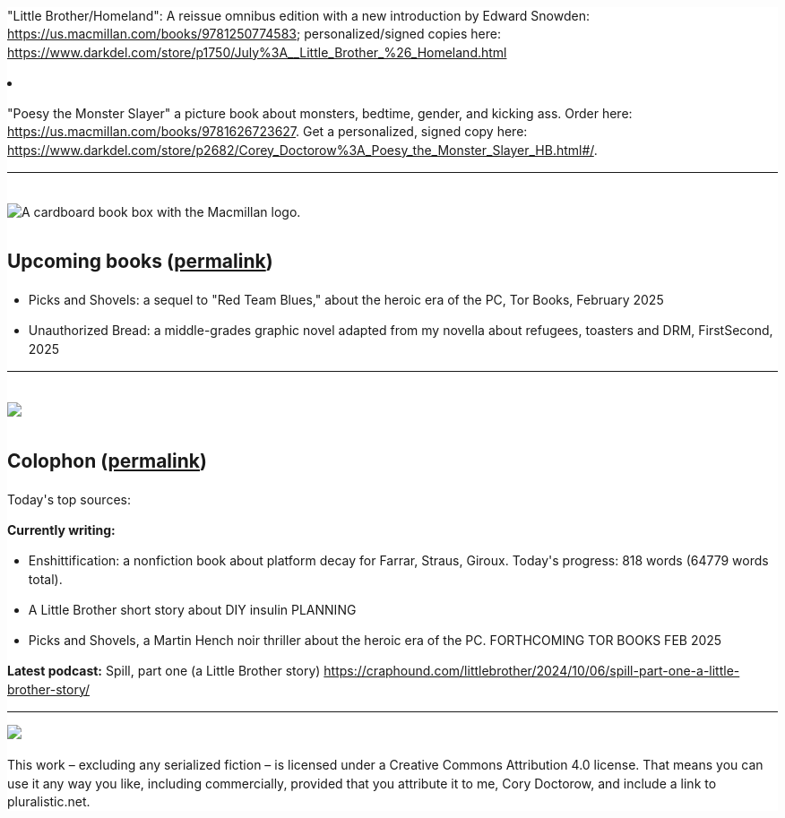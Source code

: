 <p data-omnivore-anchor-idx="251">"Little Brother/Homeland": A reissue omnibus edition with a new introduction by Edward Snowden: <a data-omnivore-anchor-idx="252" href="https://us.macmillan.com/books/9781250774583">https://us.macmillan.com/books/9781250774583</a>; personalized/signed copies here: <a data-omnivore-anchor-idx="253" href="https://www.darkdel.com/store/p1750/July%3A__Little_Brother_%26_Homeland.html">https://www.darkdel.com/store/p1750/July%3A__Little_Brother_%26_Homeland.html</a></p>
</li>
<li data-omnivore-anchor-idx="254">
<p data-omnivore-anchor-idx="255">"Poesy the Monster Slayer" a picture book about monsters, bedtime, gender, and kicking ass. Order here: <a data-omnivore-anchor-idx="256" href="https://us.macmillan.com/books/9781626723627">https://us.macmillan.com/books/9781626723627</a>. Get a personalized, signed copy here: <a data-omnivore-anchor-idx="257" href="https://www.darkdel.com/store/p2682/Corey_Doctorow%3A_Poesy_the_Monster_Slayer_HB.html#/">https://www.darkdel.com/store/p2682/Corey_Doctorow%3A_Poesy_the_Monster_Slayer_HB.html#/</a>.</p>
</li>
</ul>
<hr data-omnivore-anchor-idx="258">
<p data-omnivore-anchor-idx="259"><a data-omnivore-anchor-idx="260" name="upcoming-books"></a><br data-omnivore-anchor-idx="261">
<img data-omnivore-anchor-idx="262" data-omnivore-original-src="https://i0.wp.com/craphound.com/images/upcoming-books.jpg?w=840&ssl=1" data-recalc-dims="1" decoding="async" alt="A cardboard book box with the Macmillan logo." src="https://proxy-prod.omnivore-image-cache.app/0x0,s81gP7hzGCZ4KdEGPn1OLDHN89t8PZ4g2kEy-B2tu3iA/https://i0.wp.com/craphound.com/images/upcoming-books.jpg?w=840&ssl=1"></p>
<h2 data-omnivore-anchor-idx="263">Upcoming books (<a data-omnivore-anchor-idx="264" href="https://pluralistic.net/2024/10/16/keep-it-really-simple-stupid/#upcoming-books">permalink</a>)</h2>
<ul data-omnivore-anchor-idx="265">
<li data-omnivore-anchor-idx="266">Picks and Shovels: a sequel to "Red Team Blues," about the heroic era of the PC, Tor Books, February 2025
</li>
<li data-omnivore-anchor-idx="267">
<p data-omnivore-anchor-idx="268">Unauthorized Bread: a middle-grades graphic novel adapted from my novella about refugees, toasters and DRM, FirstSecond, 2025</p>
</li>
</ul>
<hr data-omnivore-anchor-idx="269">
<p data-omnivore-anchor-idx="270"><a data-omnivore-anchor-idx="271" name="bragsheet"></a><br data-omnivore-anchor-idx="272">
<img data-omnivore-anchor-idx="273" data-omnivore-original-src="https://i0.wp.com/craphound.com/images/colophonimages.jpeg?w=840&ssl=1" data-recalc-dims="1" decoding="async" src="https://proxy-prod.omnivore-image-cache.app/0x0,sQdRlyUQcUyNltIPVQfW9-eUxrS1ZmrKaEvliajxcG20/https://i0.wp.com/craphound.com/images/colophonimages.jpeg?w=840&ssl=1"></p>
<h2 data-omnivore-anchor-idx="274">Colophon (<a data-omnivore-anchor-idx="275" href="https://pluralistic.net/2024/10/16/keep-it-really-simple-stupid/#bragsheet">permalink</a>)</h2>
<p data-omnivore-anchor-idx="276">Today's top sources:</p>
<p data-omnivore-anchor-idx="277"><b data-omnivore-anchor-idx="278">Currently writing: </b></p>
<ul data-omnivore-anchor-idx="279">
<li data-omnivore-anchor-idx="280">Enshittification: a nonfiction book about platform decay for Farrar, Straus, Giroux. Today's progress: 818 words (64779 words total).
</li>
<li data-omnivore-anchor-idx="281">
<p data-omnivore-anchor-idx="282">A Little Brother short story about DIY insulin PLANNING</p>
</li>
<li data-omnivore-anchor-idx="283">
<p data-omnivore-anchor-idx="284">Picks and Shovels, a Martin Hench noir thriller about the heroic era of the PC. FORTHCOMING TOR BOOKS FEB 2025</p>
</li>
</ul>
<p data-omnivore-anchor-idx="285"><b data-omnivore-anchor-idx="286">Latest podcast:</b> Spill, part one (a Little Brother story) <a data-omnivore-anchor-idx="287" href="https://craphound.com/littlebrother/2024/10/06/spill-part-one-a-little-brother-story/">https://craphound.com/littlebrother/2024/10/06/spill-part-one-a-little-brother-story/</a></p>
<hr data-omnivore-anchor-idx="288">
<p data-omnivore-anchor-idx="289"><img data-omnivore-anchor-idx="290" data-omnivore-original-src="https://i0.wp.com/craphound.com/images/by.svg.png?w=840&ssl=1" data-recalc-dims="1" decoding="async" src="https://proxy-prod.omnivore-image-cache.app/0x0,sJ8IgYyP-WKOrGdn6ZeCBIHnqsvq_4jV3PwDwGg9QMTE/https://i0.wp.com/craphound.com/images/by.svg.png?w=840&ssl=1"></p>
<p data-omnivore-anchor-idx="291">This work – excluding any serialized fiction – is licensed under a Creative Commons Attribution 4.0 license. That means you can use it any way you like, including commercially, provided that you attribute it to me, Cory Doctorow, and include a link to pluralistic.net.</p>